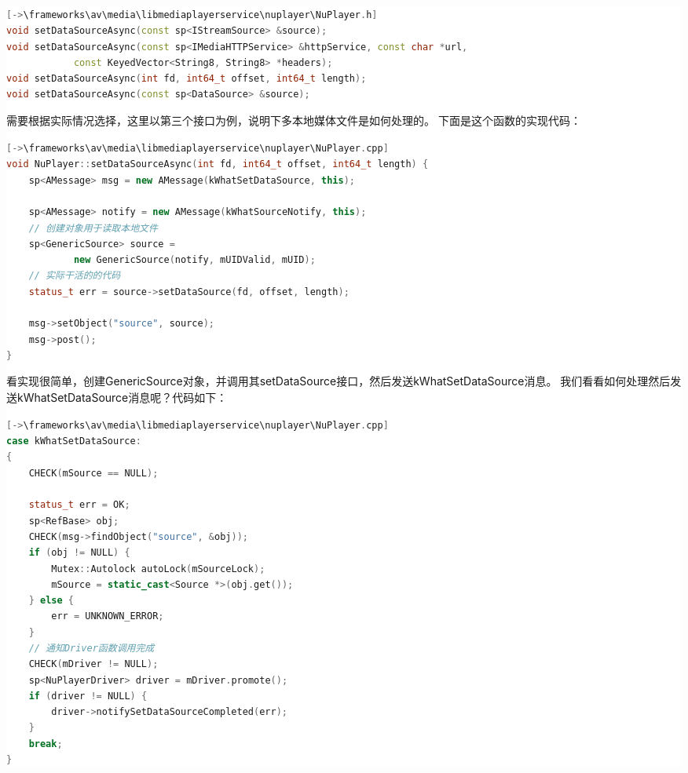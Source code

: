 ``` cpp
[->\frameworks\av\media\libmediaplayerservice\nuplayer\NuPlayer.h]
void setDataSourceAsync(const sp<IStreamSource> &source);
void setDataSourceAsync(const sp<IMediaHTTPService> &httpService, const char *url,
            const KeyedVector<String8, String8> *headers);
void setDataSourceAsync(int fd, int64_t offset, int64_t length);
void setDataSourceAsync(const sp<DataSource> &source);
```

需要根据实际情况选择，这里以第三个接口为例，说明下多本地媒体文件是如何处理的。
下面是这个函数的实现代码：

``` cpp
[->\frameworks\av\media\libmediaplayerservice\nuplayer\NuPlayer.cpp]
void NuPlayer::setDataSourceAsync(int fd, int64_t offset, int64_t length) {
    sp<AMessage> msg = new AMessage(kWhatSetDataSource, this);

    sp<AMessage> notify = new AMessage(kWhatSourceNotify, this);
    // 创建对象用于读取本地文件
    sp<GenericSource> source =
            new GenericSource(notify, mUIDValid, mUID);
    // 实际干活的的代码
    status_t err = source->setDataSource(fd, offset, length);
    
    msg->setObject("source", source);
    msg->post();
}
```
看实现很简单，创建GenericSource对象，并调用其setDataSource接口，然后发送kWhatSetDataSource消息。
我们看看如何处理然后发送kWhatSetDataSource消息呢？代码如下：
``` cpp
[->\frameworks\av\media\libmediaplayerservice\nuplayer\NuPlayer.cpp]
case kWhatSetDataSource:
{
    CHECK(mSource == NULL);

    status_t err = OK;
    sp<RefBase> obj;
    CHECK(msg->findObject("source", &obj));
    if (obj != NULL) {
        Mutex::Autolock autoLock(mSourceLock);
        mSource = static_cast<Source *>(obj.get());
    } else {
        err = UNKNOWN_ERROR;
    }
    // 通知Driver函数调用完成
    CHECK(mDriver != NULL);
    sp<NuPlayerDriver> driver = mDriver.promote();
    if (driver != NULL) {
        driver->notifySetDataSourceCompleted(err);
    }
    break;
}
```
